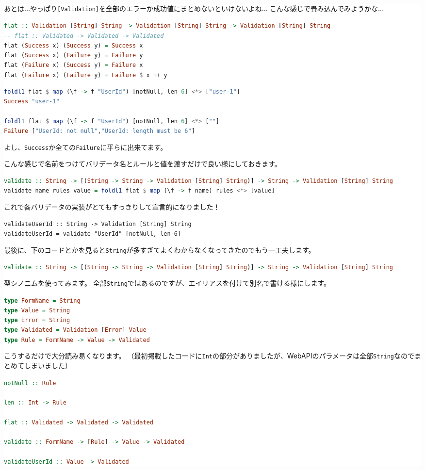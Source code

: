 あとは...やっぱり`[Validation]`を全部のエラーか成功値にまとめないといけないよね...
こんな感じで畳み込んでみようかな...

```Haskell
flat :: Validation [String] String -> Validation [String] String -> Validation [String] String
-- flat :: Validated -> Validated -> Validated
flat (Success x) (Success y) = Success x
flat (Success x) (Failure y) = Failure y
flat (Failure x) (Success y) = Failure x
flat (Failure x) (Failure y) = Failure $ x ++ y
```

```Haskell
foldl1 flat $ map (\f -> f "UserId") [notNull, len 6] <*> ["user-1"]
Success "user-1"

foldl1 flat $ map (\f -> f "UserId") [notNull, len 6] <*> [""]
Failure ["UserId: not null","UserId: length must be 6"]
```

よし、`Success`か全ての`Failure`に平らに出来てます。

こんな感じで名前をつけてバリデータ名とルールと値を渡すだけで良い様にしておきます。

```Haskell
validate :: String -> [(String -> String -> Validation [String] String)] -> String -> Validation [String] String
validate name rules value = foldl1 flat $ map (\f -> f name) rules <*> [value]
```

これで各バリデータの実装がとてもすっきりして宣言的になりました！

```Haskell:バリデータ
validateUserId :: String -> Validation [String] String
validateUserId = validate "UserId" [notNull, len 6]
```

最後に、下のコードとかを見ると`String`が多すぎてよくわからなくなってきたのでもう一工夫します。

```Haskell
validate :: String -> [(String -> String -> Validation [String] String)] -> String -> Validation [String] String
```

型シノニムを使ってみます。
全部`String`ではあるのですが、エイリアスを付けて別名で書ける様にします。

```Haskell
type FormName = String
type Value = String
type Error = String
type Validated = Validation [Error] Value
type Rule = FormName -> Value -> Validated
```

こうするだけで大分読み易くなります。
（最初掲載したコードに`Int`の部分がありましたが、WebAPIのパラメータは全部`String`なのでまとめてしまいました）

```Haskell
notNull :: Rule

len :: Int -> Rule

flat :: Validated -> Validated -> Validated

validate :: FormName -> [Rule] -> Value -> Validated

validateUserId :: Value -> Validated
```
